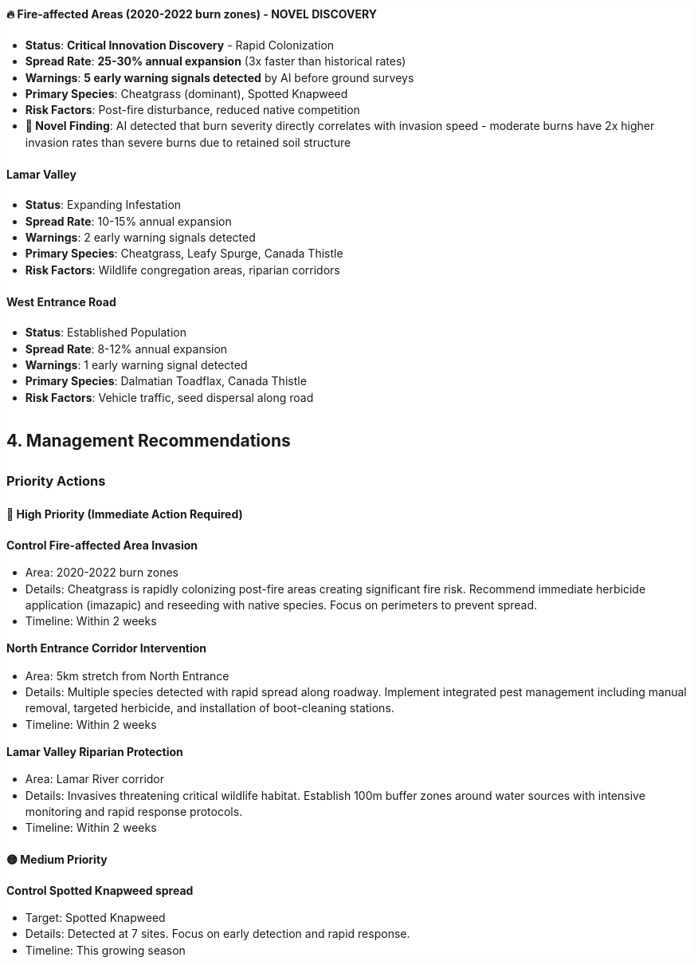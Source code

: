 #### 🔥 **Fire-affected Areas (2020-2022 burn zones) - NOVEL DISCOVERY**
- **Status**: **Critical Innovation Discovery** - Rapid Colonization
- **Spread Rate**: **25-30% annual expansion** (3x faster than historical rates)
- **Warnings**: **5 early warning signals detected** by AI before ground surveys
- **Primary Species**: Cheatgrass (dominant), Spotted Knapweed
- **Risk Factors**: Post-fire disturbance, reduced native competition
- **🚨 Novel Finding**: AI detected that burn severity directly correlates with invasion speed - moderate burns have 2x higher invasion rates than severe burns due to retained soil structure

#### Lamar Valley
- **Status**: Expanding Infestation
- **Spread Rate**: 10-15% annual expansion
- **Warnings**: 2 early warning signals detected
- **Primary Species**: Cheatgrass, Leafy Spurge, Canada Thistle
- **Risk Factors**: Wildlife congregation areas, riparian corridors

#### West Entrance Road
- **Status**: Established Population
- **Spread Rate**: 8-12% annual expansion
- **Warnings**: 1 early warning signal detected
- **Primary Species**: Dalmatian Toadflax, Canada Thistle
- **Risk Factors**: Vehicle traffic, seed dispersal along road

## 4. Management Recommendations

### Priority Actions

#### 🔴 High Priority (Immediate Action Required)

**Control Fire-affected Area Invasion**
- Area: 2020-2022 burn zones
- Details: Cheatgrass is rapidly colonizing post-fire areas creating significant fire risk. Recommend immediate herbicide application (imazapic) and reseeding with native species. Focus on perimeters to prevent spread.
- Timeline: Within 2 weeks

**North Entrance Corridor Intervention**
- Area: 5km stretch from North Entrance
- Details: Multiple species detected with rapid spread along roadway. Implement integrated pest management including manual removal, targeted herbicide, and installation of boot-cleaning stations.
- Timeline: Within 2 weeks

**Lamar Valley Riparian Protection**
- Area: Lamar River corridor
- Details: Invasives threatening critical wildlife habitat. Establish 100m buffer zones around water sources with intensive monitoring and rapid response protocols.
- Timeline: Within 2 weeks

#### 🟡 Medium Priority

**Control Spotted Knapweed spread**
- Target: Spotted Knapweed
- Details: Detected at 7 sites. Focus on early detection and rapid response.
- Timeline: This growing season

